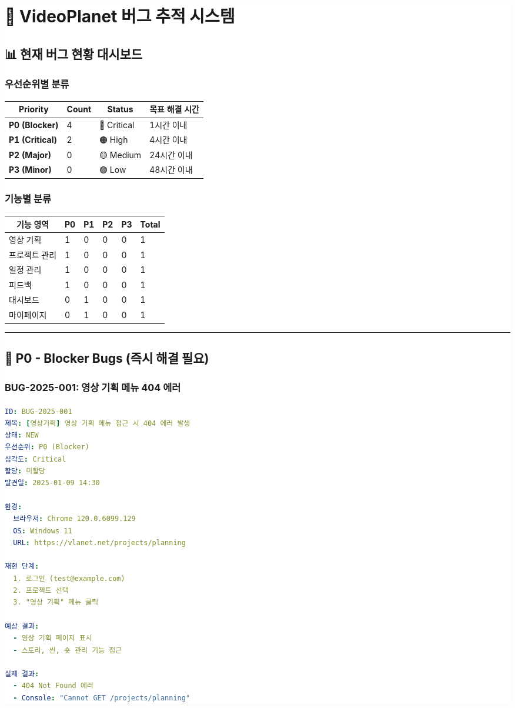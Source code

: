 # 🐛 VideoPlanet 버그 추적 시스템

## 📊 현재 버그 현황 대시보드

### 우선순위별 분류
| Priority | Count | Status | 목표 해결 시간 |
|----------|-------|--------|---------------|
| **P0 (Blocker)** | 4 | 🔴 Critical | 1시간 이내 |
| **P1 (Critical)** | 2 | 🟠 High | 4시간 이내 |
| **P2 (Major)** | 0 | 🟡 Medium | 24시간 이내 |
| **P3 (Minor)** | 0 | 🟢 Low | 48시간 이내 |

### 기능별 분류
| 기능 영역 | P0 | P1 | P2 | P3 | Total |
|----------|----|----|----|----|-------|
| 영상 기획 | 1 | 0 | 0 | 0 | 1 |
| 프로젝트 관리 | 1 | 0 | 0 | 0 | 1 |
| 일정 관리 | 1 | 0 | 0 | 0 | 1 |
| 피드백 | 1 | 0 | 0 | 0 | 1 |
| 대시보드 | 0 | 1 | 0 | 0 | 1 |
| 마이페이지 | 0 | 1 | 0 | 0 | 1 |

---

## 🔴 P0 - Blocker Bugs (즉시 해결 필요)

### BUG-2025-001: 영상 기획 메뉴 404 에러
```yaml
ID: BUG-2025-001
제목: [영상기획] 영상 기획 메뉴 접근 시 404 에러 발생
상태: NEW
우선순위: P0 (Blocker)
심각도: Critical
할당: 미할당
발견일: 2025-01-09 14:30

환경:
  브라우저: Chrome 120.0.6099.129
  OS: Windows 11
  URL: https://vlanet.net/projects/planning

재현 단계:
  1. 로그인 (test@example.com)
  2. 프로젝트 선택
  3. "영상 기획" 메뉴 클릭

예상 결과:
  - 영상 기획 페이지 표시
  - 스토리, 씬, 숏 관리 기능 접근

실제 결과:
  - 404 Not Found 에러
  - Console: "Cannot GET /projects/planning"

```